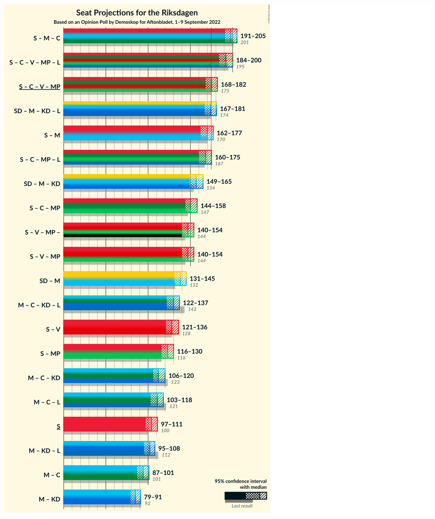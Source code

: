 ![Graph with coalitions seats not yet produced](2022-09-09-Demoskop-coalitions-seats.png "Coalitions Seats")
